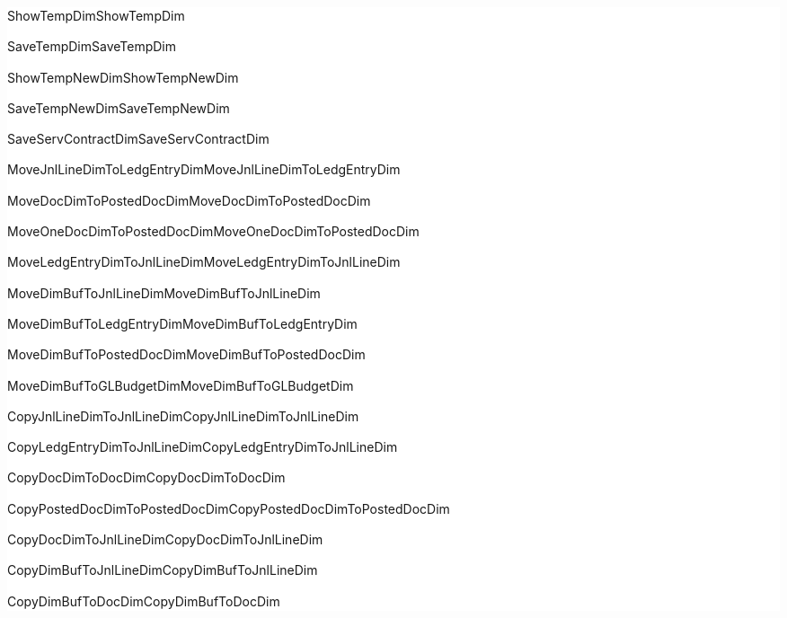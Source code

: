  <span data-ttu-id="b94a3-164">ShowTempDim</span><span class="sxs-lookup"><span data-stu-id="b94a3-164">ShowTempDim</span></span>  

 <span data-ttu-id="b94a3-165">SaveTempDim</span><span class="sxs-lookup"><span data-stu-id="b94a3-165">SaveTempDim</span></span>  

 <span data-ttu-id="b94a3-166">ShowTempNewDim</span><span class="sxs-lookup"><span data-stu-id="b94a3-166">ShowTempNewDim</span></span>  

 <span data-ttu-id="b94a3-167">SaveTempNewDim</span><span class="sxs-lookup"><span data-stu-id="b94a3-167">SaveTempNewDim</span></span>  

 <span data-ttu-id="b94a3-168">SaveServContractDim</span><span class="sxs-lookup"><span data-stu-id="b94a3-168">SaveServContractDim</span></span>  

 <span data-ttu-id="b94a3-169">MoveJnlLineDimToLedgEntryDim</span><span class="sxs-lookup"><span data-stu-id="b94a3-169">MoveJnlLineDimToLedgEntryDim</span></span>  

 <span data-ttu-id="b94a3-170">MoveDocDimToPostedDocDim</span><span class="sxs-lookup"><span data-stu-id="b94a3-170">MoveDocDimToPostedDocDim</span></span>  

 <span data-ttu-id="b94a3-171">MoveOneDocDimToPostedDocDim</span><span class="sxs-lookup"><span data-stu-id="b94a3-171">MoveOneDocDimToPostedDocDim</span></span>  

 <span data-ttu-id="b94a3-172">MoveLedgEntryDimToJnlLineDim</span><span class="sxs-lookup"><span data-stu-id="b94a3-172">MoveLedgEntryDimToJnlLineDim</span></span>  

 <span data-ttu-id="b94a3-173">MoveDimBufToJnlLineDim</span><span class="sxs-lookup"><span data-stu-id="b94a3-173">MoveDimBufToJnlLineDim</span></span>  

 <span data-ttu-id="b94a3-174">MoveDimBufToLedgEntryDim</span><span class="sxs-lookup"><span data-stu-id="b94a3-174">MoveDimBufToLedgEntryDim</span></span>  

 <span data-ttu-id="b94a3-175">MoveDimBufToPostedDocDim</span><span class="sxs-lookup"><span data-stu-id="b94a3-175">MoveDimBufToPostedDocDim</span></span>  

 <span data-ttu-id="b94a3-176">MoveDimBufToGLBudgetDim</span><span class="sxs-lookup"><span data-stu-id="b94a3-176">MoveDimBufToGLBudgetDim</span></span>  

 <span data-ttu-id="b94a3-177">CopyJnlLineDimToJnlLineDim</span><span class="sxs-lookup"><span data-stu-id="b94a3-177">CopyJnlLineDimToJnlLineDim</span></span>  

 <span data-ttu-id="b94a3-178">CopyLedgEntryDimToJnlLineDim</span><span class="sxs-lookup"><span data-stu-id="b94a3-178">CopyLedgEntryDimToJnlLineDim</span></span>  

 <span data-ttu-id="b94a3-179">CopyDocDimToDocDim</span><span class="sxs-lookup"><span data-stu-id="b94a3-179">CopyDocDimToDocDim</span></span>  

 <span data-ttu-id="b94a3-180">CopyPostedDocDimToPostedDocDim</span><span class="sxs-lookup"><span data-stu-id="b94a3-180">CopyPostedDocDimToPostedDocDim</span></span>  

 <span data-ttu-id="b94a3-181">CopyDocDimToJnlLineDim</span><span class="sxs-lookup"><span data-stu-id="b94a3-181">CopyDocDimToJnlLineDim</span></span>  

 <span data-ttu-id="b94a3-182">CopyDimBufToJnlLineDim</span><span class="sxs-lookup"><span data-stu-id="b94a3-182">CopyDimBufToJnlLineDim</span></span>  

 <span data-ttu-id="b94a3-183">CopyDimBufToDocDim</span><span class="sxs-lookup"><span data-stu-id="b94a3-183">CopyDimBufToDocDim</span></span>  
